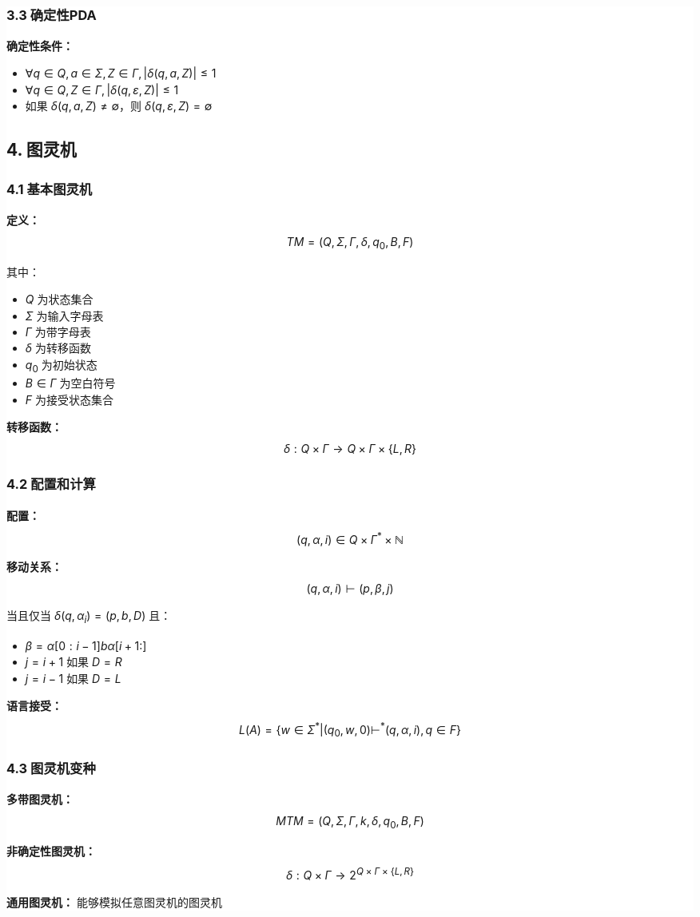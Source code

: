 ### 3.3 确定性PDA

**确定性条件：**

- $\forall q \in Q, a \in \Sigma, Z \in \Gamma, |\delta(q, a, Z)| \leq 1$
- $\forall q \in Q, Z \in \Gamma, |\delta(q, \varepsilon, Z)| \leq 1$
- 如果 $\delta(q, a, Z) \neq \emptyset$，则 $\delta(q, \varepsilon, Z) = \emptyset$

## 4. 图灵机

### 4.1 基本图灵机

**定义：**
$$TM = (Q, \Sigma, \Gamma, \delta, q_0, B, F)$$

其中：

- $Q$ 为状态集合
- $\Sigma$ 为输入字母表
- $\Gamma$ 为带字母表
- $\delta$ 为转移函数
- $q_0$ 为初始状态
- $B \in \Gamma$ 为空白符号
- $F$ 为接受状态集合

**转移函数：**
$$\delta : Q \times \Gamma \rightarrow Q \times \Gamma \times \{L, R\}$$

### 4.2 配置和计算

**配置：**
$$(q, \alpha, i) \in Q \times \Gamma^* \times \mathbb{N}$$

**移动关系：**
$$(q, \alpha, i) \vdash (p, \beta, j)$$

当且仅当 $\delta(q, \alpha_i) = (p, b, D)$ 且：

- $\beta = \alpha[0:i-1]b\alpha[i+1:]$
- $j = i + 1$ 如果 $D = R$
- $j = i - 1$ 如果 $D = L$

**语言接受：**
$$L(A) = \{w \in \Sigma^* | (q_0, w, 0) \vdash^* (q, \alpha, i), q \in F\}$$

### 4.3 图灵机变种

**多带图灵机：**
$$MTM = (Q, \Sigma, \Gamma, k, \delta, q_0, B, F)$$

**非确定性图灵机：**
$$\delta : Q \times \Gamma \rightarrow 2^{Q \times \Gamma \times \{L, R\}}$$

**通用图灵机：**
能够模拟任意图灵机的图灵机
